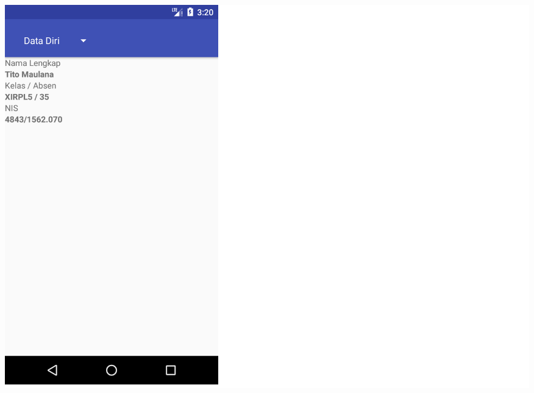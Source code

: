  <img src="https://github.com/Maulanatito/NavigationMix/blob/master/aset/s%20(7).png" width="350"/>